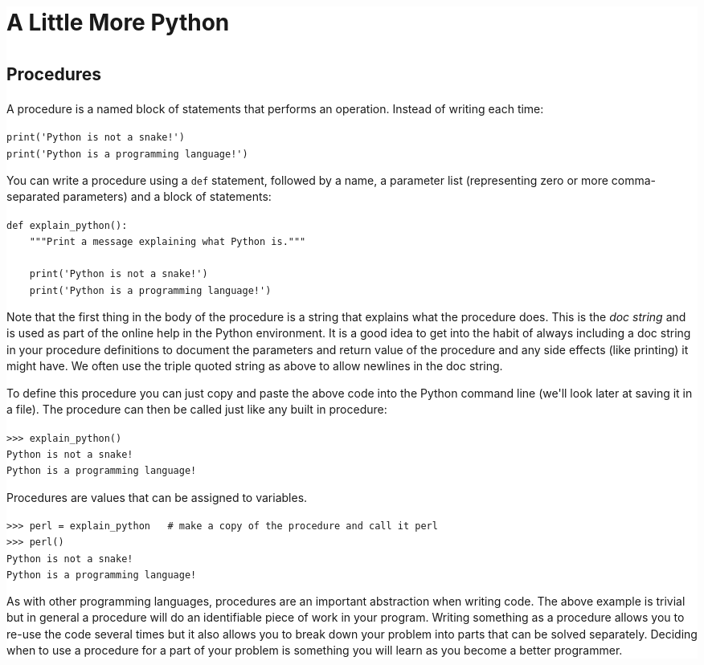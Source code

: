 

A Little More Python
====================



Procedures
----------

A procedure is a named block of statements that performs an operation.
Instead of writing each time:

```
print('Python is not a snake!')
print('Python is a programming language!')
```

You can write a procedure using a `def` statement, followed by a name, a
parameter list (representing zero or more comma-separated parameters)
and a block of statements:

```
def explain_python():
    """Print a message explaining what Python is."""
    
    print('Python is not a snake!')
    print('Python is a programming language!')
```

Note that the first thing in the body of the procedure is a string that
explains what the procedure does. This is the *doc string* and is used
as part of the online help in the Python environment. It is a good idea
to get into the habit of always including a doc string in your procedure
definitions to document the parameters and return value of the procedure
and any side effects (like printing) it might have. We often use the
triple quoted string as above to allow newlines in the doc string.

To define this procedure you can just copy and paste the above code into
the Python command line (we'll look later at saving it in a file). The
procedure can then be called just like any built in procedure:

```
>>> explain_python()
Python is not a snake!
Python is a programming language!
```

Procedures are values that can be assigned to variables.

```
>>> perl = explain_python   # make a copy of the procedure and call it perl
>>> perl()
Python is not a snake!
Python is a programming language!
```

As with other programming languages, procedures are an important
abstraction when writing code. The above example is trivial but in
general a procedure will do an identifiable piece of work in your
program. Writing something as a procedure allows you to re-use the code
several times but it also allows you to break down your problem into
parts that can be solved separately. Deciding when to use a procedure
for a part of your problem is something you will learn as you become a
better programmer.
